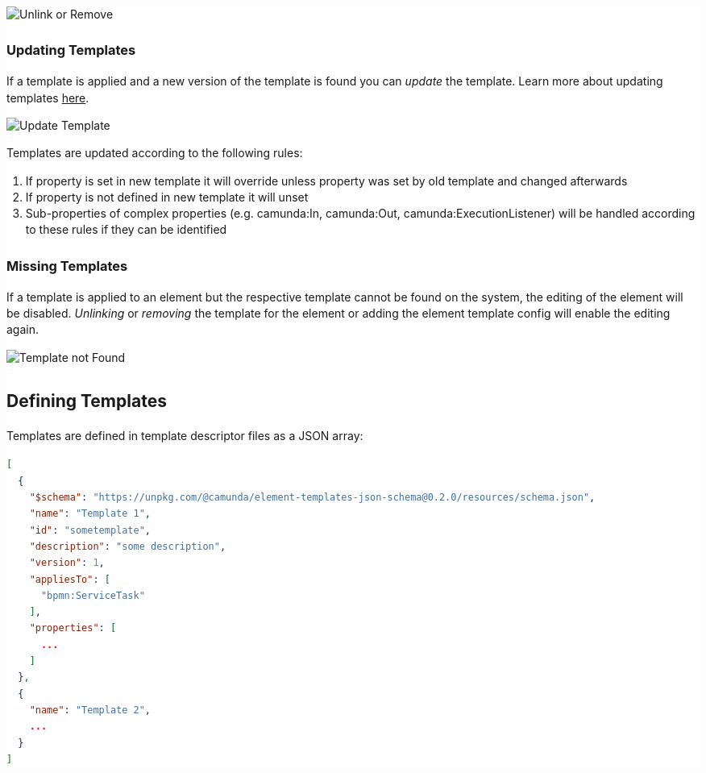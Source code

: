 ![Unlink or Remove](./unlink-remove.png)

### Updating Templates

If a template is applied and a new version of the template is found you can *update* the template. Learn more about
updating templates [here](#updating-templates).

![Update Template](./update-template.png)

Templates are updated according to the following rules:

1. If property is set in new template it will override unless property was set by old template and changed afterwards
2. If property is not defined in new template it will unset
3. Sub-properties of complex properties (e.g. camunda:In, camunda:Out, camunda:ExecutionListener) will be handled
   according to these rules if they can be identified

### Missing Templates

If a template is applied to an element but the respective template cannot be found on the system, the editing of the
element will be disabled. *Unlinking* or *removing* the template for the element or adding the element template config
will enable the editing again.

![Template not Found](./template-not-found.png)

## Defining Templates

Templates are defined in template descriptor files as a JSON array:

```json
[
  {
    "$schema": "https://unpkg.com/@camunda/element-templates-json-schema@0.2.0/resources/schema.json",
    "name": "Template 1",
    "id": "sometemplate",
    "description": "some description",
    "version": 1,
    "appliesTo": [
      "bpmn:ServiceTask"
    ],
    "properties": [
      ...
    ]
  },
  {
    "name": "Template 2",
    ...
  }
]
```
